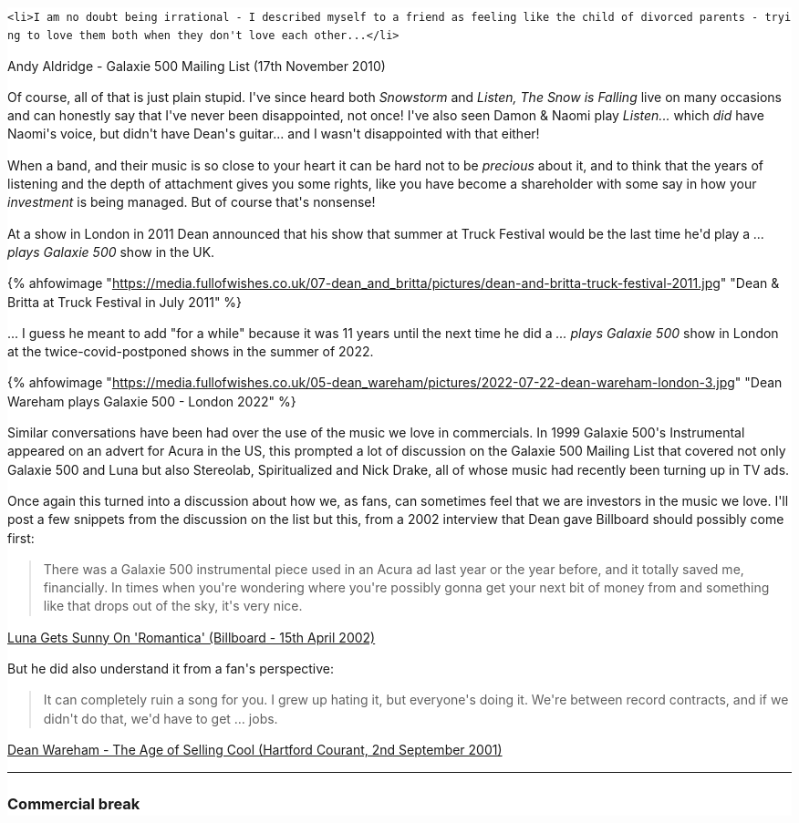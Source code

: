     <li>I am no doubt being irrational - I described myself to a friend as feeling like the child of divorced parents - trying to love them both when they don't love each other...</li>
</ul>
</blockquote>
<p class="caption">Andy Aldridge - Galaxie 500 Mailing List (17th November 2010)</p>

Of course, all of that is just plain stupid. I've since heard both _Snowstorm_ and _Listen, The Snow is Falling_ live on many occasions and can honestly say that I've never been disappointed, not once! I've also seen Damon & Naomi play _Listen..._ which _did_ have Naomi's voice, but didn't have Dean's guitar... and I wasn't disappointed with that either!

When a band, and their music is so close to your heart it can be hard not to be _precious_ about it, and to think that the years of listening and the depth of attachment gives you some rights, like you have become a shareholder with some say in how your _investment_ is being managed. But of course that's nonsense!

At a show in London in 2011 Dean announced that his show that summer at Truck Festival would be the last time he'd play a _... plays Galaxie 500_ show in the UK.

{% ahfowimage "https://media.fullofwishes.co.uk/07-dean_and_britta/pictures/dean-and-britta-truck-festival-2011.jpg" "Dean & Britta at Truck Festival in July 2011" %}

... I guess he meant to add "for a while" because it was 11 years until the next time he did a _... plays Galaxie 500_ show in London at the twice-covid-postponed shows in the summer of 2022.

{% ahfowimage "https://media.fullofwishes.co.uk/05-dean_wareham/pictures/2022-07-22-dean-wareham-london-3.jpg" "Dean Wareham plays Galaxie 500 - London 2022" %}

Similar conversations have been had over the use of the music we love in commercials. In 1999 Galaxie 500's Instrumental appeared on an advert for Acura in the US, this prompted a lot of discussion on the Galaxie 500 Mailing List that covered not only Galaxie 500 and Luna but also Stereolab, Spiritualized and Nick Drake, all of whose music had recently been turning up in TV ads.

Once again this turned into a discussion about how we, as fans, can sometimes feel that we are investors in the music we love. I'll post a few snippets from the discussion on the list but this, from a 2002 interview that Dean gave Billboard should possibly come first:

<blockquote>
There was a Galaxie 500 instrumental piece used in an Acura ad last year or the year before, and it totally saved me, financially. In times when you're wondering where you're possibly gonna get your next bit of money from and something like that drops out of the sky, it's very nice.
</blockquote>
<p class="caption"><a href="https://www.billboard.com/music/music-news/luna-gets-sunny-on-romantica-76112/">Luna Gets Sunny On 'Romantica' (Billboard - 15th April 2002)</a></p>

But he did also understand it from a fan's perspective:

<blockquote>
It can completely ruin a song for you. I grew up hating it, but everyone's doing it. We're between record contracts, and if we didn't do that, we'd have to get … jobs.
</blockquote>
<p class="caption"><a href="https://www.courant.com/2001/01/29/the-age-of-selling-cool/">Dean Wareham - The Age of Selling Cool (Hartford Courant, 2nd September 2001)</a></p>

---

### Commercial break
